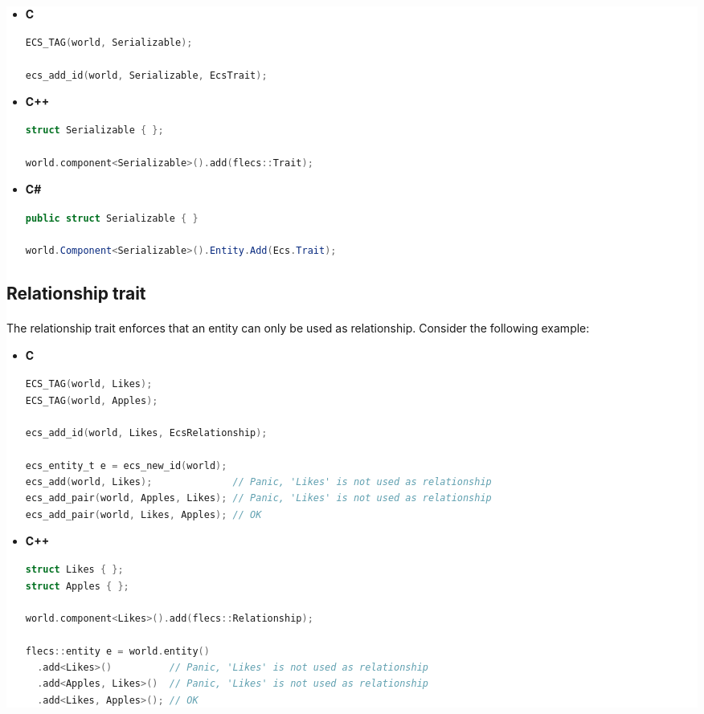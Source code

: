 <div class="flecs-snippet-tabs">
<ul>
<li><b class="tab-title">C</b>

```c
ECS_TAG(world, Serializable);

ecs_add_id(world, Serializable, EcsTrait);
```

</li>
<li><b class="tab-title">C++</b>

```cpp
struct Serializable { };

world.component<Serializable>().add(flecs::Trait);
```

</li>
<li><b class="tab-title">C#</b>

```cs
public struct Serializable { }

world.Component<Serializable>().Entity.Add(Ecs.Trait);
```

</li>
</ul>
</div>

## Relationship trait
The relationship trait enforces that an entity can only be used as relationship. Consider the following example:

<div class="flecs-snippet-tabs">
<ul>
<li><b class="tab-title">C</b>

```c
ECS_TAG(world, Likes);
ECS_TAG(world, Apples);

ecs_add_id(world, Likes, EcsRelationship);

ecs_entity_t e = ecs_new_id(world);
ecs_add(world, Likes);              // Panic, 'Likes' is not used as relationship
ecs_add_pair(world, Apples, Likes); // Panic, 'Likes' is not used as relationship
ecs_add_pair(world, Likes, Apples); // OK
```

</li>
<li><b class="tab-title">C++</b>

```cpp
struct Likes { };
struct Apples { };

world.component<Likes>().add(flecs::Relationship);

flecs::entity e = world.entity()
  .add<Likes>()          // Panic, 'Likes' is not used as relationship
  .add<Apples, Likes>()  // Panic, 'Likes' is not used as relationship
  .add<Likes, Apples>(); // OK
```
